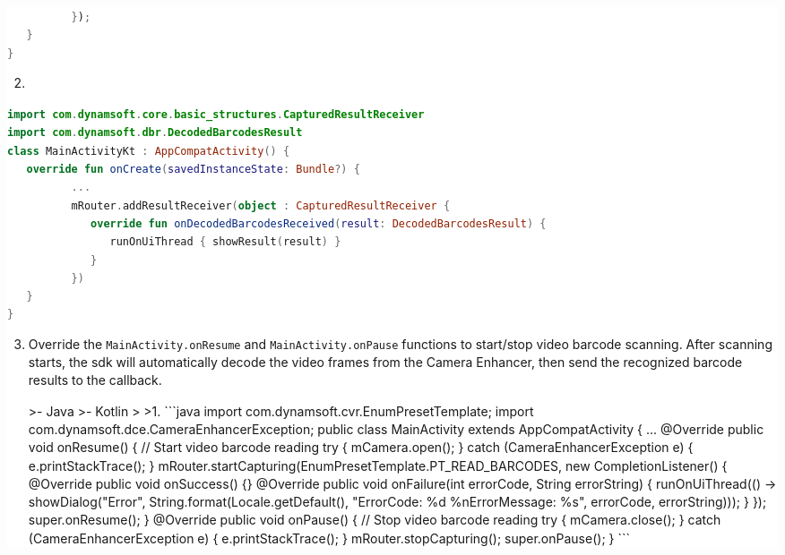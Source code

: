    ```java
             });
      }
   }
   ```
   2. 
   ```kotlin
   import com.dynamsoft.core.basic_structures.CapturedResultReceiver
   import com.dynamsoft.dbr.DecodedBarcodesResult
   class MainActivityKt : AppCompatActivity() {
      override fun onCreate(savedInstanceState: Bundle?) {
             ...
             mRouter.addResultReceiver(object : CapturedResultReceiver {
                override fun onDecodedBarcodesReceived(result: DecodedBarcodesResult) {
                   runOnUiThread { showResult(result) }
                }
             })
      }
   }
   ```

3. Override the `MainActivity.onResume` and `MainActivity.onPause` functions to start/stop video barcode scanning. After scanning starts, the sdk will automatically decode the video frames from the Camera Enhancer, then send the recognized barcode results to the callback.

   <div class="sample-code-prefix"></div>
   >- Java
   >- Kotlin
   >
   >1. 
   ```java
   import com.dynamsoft.cvr.EnumPresetTemplate;
   import com.dynamsoft.dce.CameraEnhancerException;
   public class MainActivity extends AppCompatActivity {
      ...
      @Override
      public void onResume() {
             // Start video barcode reading
             try {
                mCamera.open();
             } catch (CameraEnhancerException e) {
                e.printStackTrace();
             }
             mRouter.startCapturing(EnumPresetTemplate.PT_READ_BARCODES, new CompletionListener() {
                @Override
                public void onSuccess() {}
                @Override
                public void onFailure(int errorCode, String errorString) {
                   runOnUiThread(() -> showDialog("Error", String.format(Locale.getDefault(), "ErrorCode: %d %nErrorMessage: %s", errorCode, errorString)));
                }
             });
             super.onResume();
      }
      @Override
      public void onPause() {
            // Stop video barcode reading
            try {
               mCamera.close();
            } catch (CameraEnhancerException e) {
               e.printStackTrace();
            }
            mRouter.stopCapturing();
            super.onPause();
      }
   ```